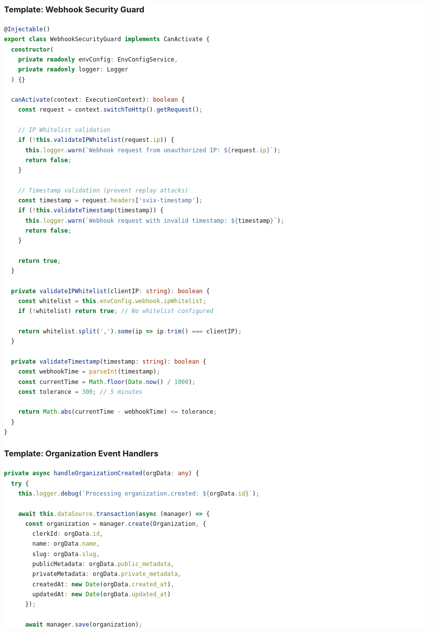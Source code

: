 ### **Template: Webhook Security Guard**
```typescript
@Injectable()
export class WebhookSecurityGuard implements CanActivate {
  constructor(
    private readonly envConfig: EnvConfigService,
    private readonly logger: Logger
  ) {}

  canActivate(context: ExecutionContext): boolean {
    const request = context.switchToHttp().getRequest();

    // IP Whitelist validation
    if (!this.validateIPWhitelist(request.ip)) {
      this.logger.warn(`Webhook request from unauthorized IP: ${request.ip}`);
      return false;
    }

    // Timestamp validation (prevent replay attacks)
    const timestamp = request.headers['svix-timestamp'];
    if (!this.validateTimestamp(timestamp)) {
      this.logger.warn(`Webhook request with invalid timestamp: ${timestamp}`);
      return false;
    }

    return true;
  }

  private validateIPWhitelist(clientIP: string): boolean {
    const whitelist = this.envConfig.webhook.ipWhitelist;
    if (!whitelist) return true; // No whitelist configured

    return whitelist.split(',').some(ip => ip.trim() === clientIP);
  }

  private validateTimestamp(timestamp: string): boolean {
    const webhookTime = parseInt(timestamp);
    const currentTime = Math.floor(Date.now() / 1000);
    const tolerance = 300; // 5 minutes

    return Math.abs(currentTime - webhookTime) <= tolerance;
  }
}
```

### **Template: Organization Event Handlers**
```typescript
private async handleOrganizationCreated(orgData: any) {
  try {
    this.logger.debug(`Processing organization.created: ${orgData.id}`);

    await this.dataSource.transaction(async (manager) => {
      const organization = manager.create(Organization, {
        clerkId: orgData.id,
        name: orgData.name,
        slug: orgData.slug,
        publicMetadata: orgData.public_metadata,
        privateMetadata: orgData.private_metadata,
        createdAt: new Date(orgData.created_at),
        updatedAt: new Date(orgData.updated_at)
      });

      await manager.save(organization);
```